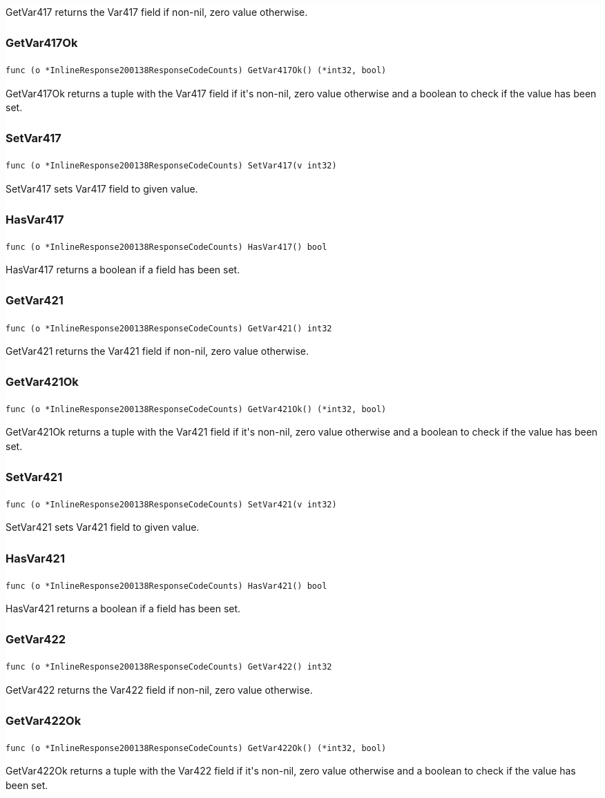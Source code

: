 GetVar417 returns the Var417 field if non-nil, zero value otherwise.

### GetVar417Ok

`func (o *InlineResponse200138ResponseCodeCounts) GetVar417Ok() (*int32, bool)`

GetVar417Ok returns a tuple with the Var417 field if it's non-nil, zero value otherwise
and a boolean to check if the value has been set.

### SetVar417

`func (o *InlineResponse200138ResponseCodeCounts) SetVar417(v int32)`

SetVar417 sets Var417 field to given value.

### HasVar417

`func (o *InlineResponse200138ResponseCodeCounts) HasVar417() bool`

HasVar417 returns a boolean if a field has been set.

### GetVar421

`func (o *InlineResponse200138ResponseCodeCounts) GetVar421() int32`

GetVar421 returns the Var421 field if non-nil, zero value otherwise.

### GetVar421Ok

`func (o *InlineResponse200138ResponseCodeCounts) GetVar421Ok() (*int32, bool)`

GetVar421Ok returns a tuple with the Var421 field if it's non-nil, zero value otherwise
and a boolean to check if the value has been set.

### SetVar421

`func (o *InlineResponse200138ResponseCodeCounts) SetVar421(v int32)`

SetVar421 sets Var421 field to given value.

### HasVar421

`func (o *InlineResponse200138ResponseCodeCounts) HasVar421() bool`

HasVar421 returns a boolean if a field has been set.

### GetVar422

`func (o *InlineResponse200138ResponseCodeCounts) GetVar422() int32`

GetVar422 returns the Var422 field if non-nil, zero value otherwise.

### GetVar422Ok

`func (o *InlineResponse200138ResponseCodeCounts) GetVar422Ok() (*int32, bool)`

GetVar422Ok returns a tuple with the Var422 field if it's non-nil, zero value otherwise
and a boolean to check if the value has been set.
